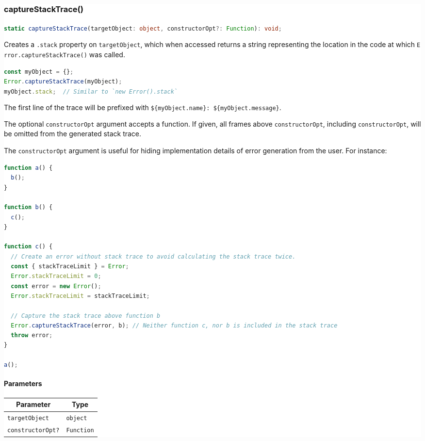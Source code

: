 ### captureStackTrace()

```ts
static captureStackTrace(targetObject: object, constructorOpt?: Function): void;
```

Creates a `.stack` property on `targetObject`, which when accessed returns
a string representing the location in the code at which
`Error.captureStackTrace()` was called.

```js
const myObject = {};
Error.captureStackTrace(myObject);
myObject.stack;  // Similar to `new Error().stack`
```

The first line of the trace will be prefixed with
`${myObject.name}: ${myObject.message}`.

The optional `constructorOpt` argument accepts a function. If given, all frames
above `constructorOpt`, including `constructorOpt`, will be omitted from the
generated stack trace.

The `constructorOpt` argument is useful for hiding implementation
details of error generation from the user. For instance:

```js
function a() {
  b();
}

function b() {
  c();
}

function c() {
  // Create an error without stack trace to avoid calculating the stack trace twice.
  const { stackTraceLimit } = Error;
  Error.stackTraceLimit = 0;
  const error = new Error();
  Error.stackTraceLimit = stackTraceLimit;

  // Capture the stack trace above function b
  Error.captureStackTrace(error, b); // Neither function c, nor b is included in the stack trace
  throw error;
}

a();
```

#### Parameters

| Parameter | Type |
| ------ | ------ |
| `targetObject` | `object` |
| `constructorOpt?` | `Function` |

